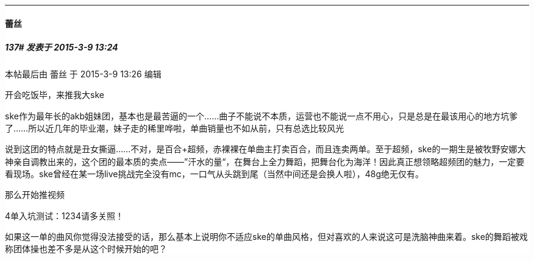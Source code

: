 *****

####  蕾丝  
##### 137#       发表于 2015-3-9 13:24

 本帖最后由 蕾丝 于 2015-3-9 13:26 编辑 

开会吃饭毕，来推我大ske

ske作为最年长的akb姐妹团，基本也是最苦逼的一个……曲子不能说不本质，运营也不能说一点不用心，只是总是在最该用心的地方坑爹了……所以近几年的毕业潮，妹子走的稀里哗啦，单曲销量也不如从前，只有总选比较风光

说到这团的特点就是丑女撕逼……不对，是百合+超频，赤裸裸在单曲主打卖百合，而且连卖两单。至于超频，ske的一期生是被牧野安娜大神亲自调教出来的，这个团的最本质的卖点——”汗水的量“，在舞台上全力舞蹈，把舞台化为海洋！因此真正想领略超频团的魅力，一定要看现场。ske曾经在某一场live挑战完全没有mc，一口气从头跳到尾（当然中间还是会换人啦），48g绝无仅有。

那么开始推视频

4单入坑测试：1234请多关照！

如果这一单的曲风你觉得没法接受的话，那么基本上说明你不适应ske的单曲风格，但对喜欢的人来说这可是洗脑神曲来着。ske的舞蹈被戏称团体操也差不多是从这个时候开始的吧？

